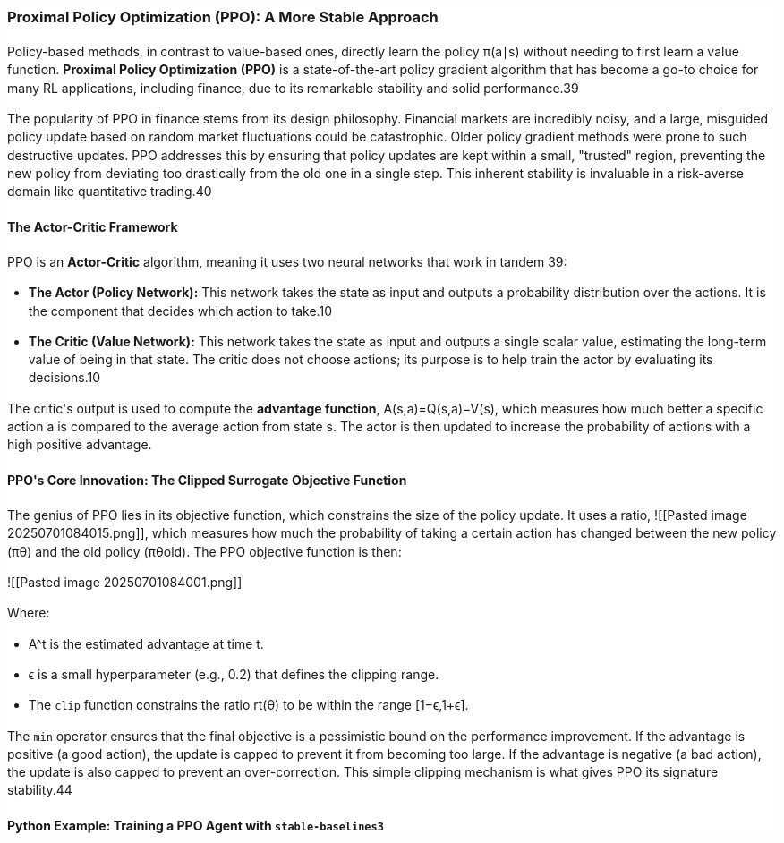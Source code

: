 ### Proximal Policy Optimization (PPO): A More Stable Approach

Policy-based methods, in contrast to value-based ones, directly learn the policy π(a∣s) without needing to first learn a value function. **Proximal Policy Optimization (PPO)** is a state-of-the-art policy gradient algorithm that has become a go-to choice for many RL applications, including finance, due to its remarkable stability and solid performance.39

The popularity of PPO in finance stems from its design philosophy. Financial markets are incredibly noisy, and a large, misguided policy update based on random market fluctuations could be catastrophic. Older policy gradient methods were prone to such destructive updates. PPO addresses this by ensuring that policy updates are kept within a small, "trusted" region, preventing the new policy from deviating too drastically from the old one in a single step. This inherent stability is invaluable in a risk-averse domain like quantitative trading.40

#### The Actor-Critic Framework

PPO is an **Actor-Critic** algorithm, meaning it uses two neural networks that work in tandem 39:

- **The Actor (Policy Network):** This network takes the state as input and outputs a probability distribution over the actions. It is the component that decides which action to take.10
    
- **The Critic (Value Network):** This network takes the state as input and outputs a single scalar value, estimating the long-term value of being in that state. The critic does not choose actions; its purpose is to help train the actor by evaluating its decisions.10
    

The critic's output is used to compute the **advantage function**, A(s,a)=Q(s,a)−V(s), which measures how much better a specific action a is compared to the average action from state s. The actor is then updated to increase the probability of actions with a high positive advantage.

#### PPO's Core Innovation: The Clipped Surrogate Objective Function

The genius of PPO lies in its objective function, which constrains the size of the policy update. It uses a ratio, ![[Pasted image 20250701084015.png]]​, which measures how much the probability of taking a certain action has changed between the new policy (πθ​) and the old policy (πθold​​). The PPO objective function is then:

![[Pasted image 20250701084001.png]]

Where:

- A^t​ is the estimated advantage at time t.
    
- ϵ is a small hyperparameter (e.g., 0.2) that defines the clipping range.
    
- The `clip` function constrains the ratio rt​(θ) to be within the range [1−ϵ,1+ϵ].
    

The `min` operator ensures that the final objective is a pessimistic bound on the performance improvement. If the advantage is positive (a good action), the update is capped to prevent it from becoming too large. If the advantage is negative (a bad action), the update is also capped to prevent an over-correction. This simple clipping mechanism is what gives PPO its signature stability.44

#### Python Example: Training a PPO Agent with `stable-baselines3`
